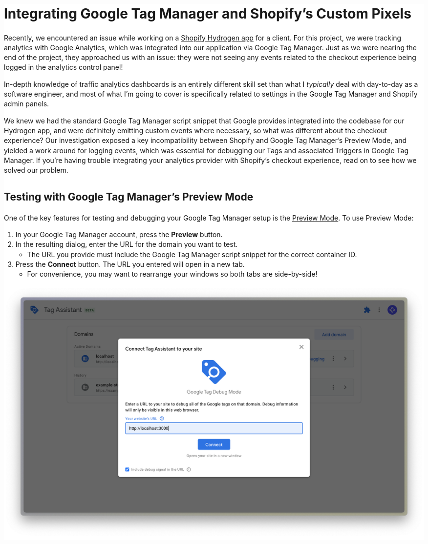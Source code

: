 # Integrating Google Tag Manager and Shopify’s Custom Pixels

Recently, we encountered an issue while working on a [Shopify Hydrogen app](https://hydrogen.shopify.dev/) for a client. For this project, we were tracking analytics with Google Analytics, which was integrated into our application via Google Tag Manager. Just as we were nearing the end of the project, they approached us with an issue: they were not seeing any events related to the checkout experience being logged in the analytics control panel!

In-depth knowledge of traffic analytics dashboards is an entirely different skill set than what I _typically_ deal with day-to-day as a software engineer, and most of what I’m going to cover is specifically related to settings in the Google Tag Manager and Shopify admin panels.

We knew we had the standard Google Tag Manager script snippet that Google provides integrated into the codebase for our Hydrogen app, and were definitely emitting custom events where necessary, so what was different about the checkout experience? Our investigation exposed a key incompatibility between Shopify and Google Tag Manager’s Preview Mode, and yielded a work around for logging events, which was essential for debugging our Tags and associated Triggers in Google Tag Manager. If you’re having trouble integrating your analytics provider with Shopify’s checkout experience, read on to see how we solved our problem.

## Testing with Google Tag Manager’s Preview Mode

One of the key features for testing and debugging your Google Tag Manager setup is the [Preview Mode](https://support.google.com/tagmanager/answer/6107056?hl=en). To use Preview Mode:

1. In your Google Tag Manager account, press the **Preview** button.
2. In the resulting dialog, enter the URL for the domain you want to test.
   - The URL you provide must include the Google Tag Manager script snippet for the correct container ID.
3. Press the **Connect** button. The URL you entered will open in a new tab.
   - For convenience, you may want to rearrange your windows so both tabs are side-by-side!

![A screenshot of Google Tag Manger, with the Preview Mode dialog open](./images/gtm-preview-mode.png)
